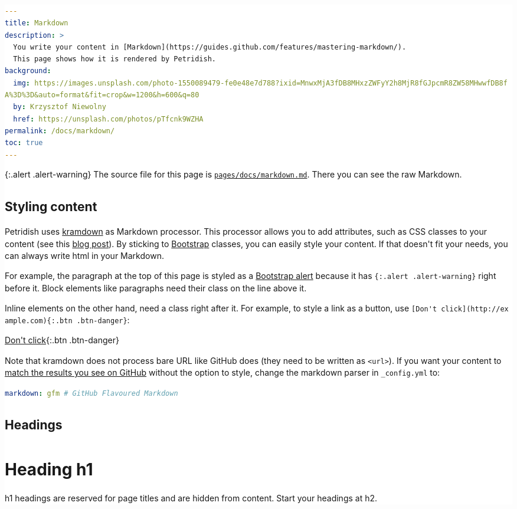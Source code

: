 ```yaml
---
title: Markdown
description: >
  You write your content in [Markdown](https://guides.github.com/features/mastering-markdown/).
  This page shows how it is rendered by Petridish.
background:
  img: https://images.unsplash.com/photo-1550089479-fe0e48e7d788?ixid=MnwxMjA3fDB8MHxzZWFyY2h8MjR8fGJpcmR8ZW58MHwwfDB8fA%3D%3D&auto=format&fit=crop&w=1200&h=600&q=80
  by: Krzysztof Niewolny
  href: https://unsplash.com/photos/pTfcnk9WZHA
permalink: /docs/markdown/
toc: true
---
```


{:.alert .alert-warning}
The source file for this page is [`pages/docs/markdown.md`](https://raw.githubusercontent.com/peterdesmet/petridish/main/pages/docs/markdown.md). There you can see the raw Markdown.

## Styling content

Petridish uses [kramdown](https://kramdown.gettalong.org/) as Markdown processor. This processor allows you to add attributes, such as CSS classes to your content (see this [blog post](https://digitaldrummerj.me/styling-jekyll-markdown/)). By sticking to [Bootstrap](https://getbootstrap.com/docs/5.1/) classes, you can easily style your content. If that doesn't fit your needs, you can always write html in your Markdown.

For example, the paragraph at the top of this page is styled as a [Bootstrap alert](https://getbootstrap.com/docs/5.1/components/alerts/) because it has `{:.alert .alert-warning}` right before it. Block elements like paragraphs need their class on the line above it.

Inline elements on the other hand, need a class right after it. For example, to style a link as a button, use `[Don't click](http://example.com){:.btn .btn-danger}`:

[Don't click](http://example.com){:.btn .btn-danger}

Note that kramdown does not process bare URL like GitHub does (they need to be written as `<url>`). If you want your content to [match the results you see on GitHub](https://docs.github.com/en/enterprise-server@3.5/pages/setting-up-a-github-pages-site-with-jekyll/setting-a-markdown-processor-for-your-github-pages-site-using-jekyll) without the option to style, change the markdown parser in `_config.yml` to:

```yml
markdown: gfm # GitHub Flavoured Markdown
```

## Headings

# Heading h1

h1 headings are reserved for page titles and are hidden from content. Start your headings at h2.
